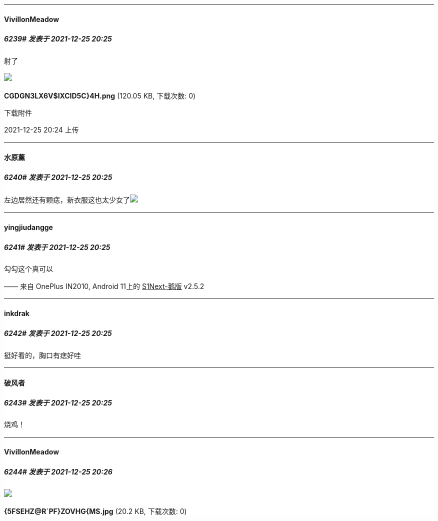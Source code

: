 *****

####  VivillonMeadow  
##### 6239#       发表于 2021-12-25 20:25

射了

<img src="https://img.saraba1st.com/forum/202112/25/202453s5qg4lkgglr54hqw.png" referrerpolicy="no-referrer">

<strong>CGDGN3LX6V$IXCID5C}4H.png</strong> (120.05 KB, 下载次数: 0)

下载附件

2021-12-25 20:24 上传

*****

####  水原薰  
##### 6240#       发表于 2021-12-25 20:25

左边居然还有颗痣，新衣服这也太少女了<img src="https://static.saraba1st.com/image/smiley/face2017/037.png" referrerpolicy="no-referrer">



*****

####  yingjiudangge  
##### 6241#       发表于 2021-12-25 20:25

勾勾这个真可以

—— 来自 OnePlus IN2010, Android 11上的 [S1Next-鹅版](https://github.com/ykrank/S1-Next/releases) v2.5.2

*****

####  inkdrak  
##### 6242#       发表于 2021-12-25 20:25

挺好看的，胸口有痣好哇

*****

####  破风者  
##### 6243#       发表于 2021-12-25 20:25

烧鸡！

*****

####  VivillonMeadow  
##### 6244#       发表于 2021-12-25 20:26

<img src="https://img.saraba1st.com/forum/202112/25/202605vk7jxxqwqrjxikfk.jpg" referrerpolicy="no-referrer">

<strong>{5FSEHZ@R`PF}ZOVHG{MS.jpg</strong> (20.2 KB, 下载次数: 0)
